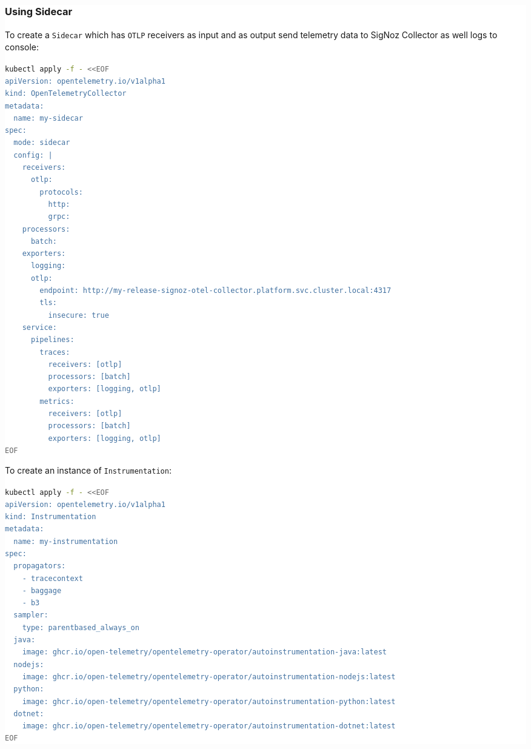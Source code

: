 ### Using Sidecar

To create a `Sidecar` which has `OTLP` receivers as input and as output
send telemetry data to SigNoz Collector as well logs to console:

```bash {19}
kubectl apply -f - <<EOF
apiVersion: opentelemetry.io/v1alpha1
kind: OpenTelemetryCollector
metadata:
  name: my-sidecar
spec:
  mode: sidecar
  config: |
    receivers:
      otlp:
        protocols:
          http:
          grpc:
    processors:
      batch:
    exporters:
      logging:
      otlp:
        endpoint: http://my-release-signoz-otel-collector.platform.svc.cluster.local:4317
        tls:
          insecure: true
    service:
      pipelines:
        traces:
          receivers: [otlp]
          processors: [batch]
          exporters: [logging, otlp]
        metrics:
          receivers: [otlp]
          processors: [batch]
          exporters: [logging, otlp]
EOF
```

<OtelOperatorOTLPEndpoint/>

To create an instance of `Instrumentation`:

```bash
kubectl apply -f - <<EOF
apiVersion: opentelemetry.io/v1alpha1
kind: Instrumentation
metadata:
  name: my-instrumentation
spec:
  propagators:
    - tracecontext
    - baggage
    - b3
  sampler:
    type: parentbased_always_on
  java:
    image: ghcr.io/open-telemetry/opentelemetry-operator/autoinstrumentation-java:latest
  nodejs:
    image: ghcr.io/open-telemetry/opentelemetry-operator/autoinstrumentation-nodejs:latest
  python:
    image: ghcr.io/open-telemetry/opentelemetry-operator/autoinstrumentation-python:latest
  dotnet:
    image: ghcr.io/open-telemetry/opentelemetry-operator/autoinstrumentation-dotnet:latest
EOF
```

[1]: https://github.com/open-telemetry/opentelemetry-operator
[2]: /docs/install
[3]: https://cert-manager.io/docs/installation
[4]: https://pkg.go.dev/github.com/open-telemetry/opentelemetry-collector-contrib/cmd/telemetrygen#readme-installing
[5]: https://github.com/SigNoz/signoz-otel-collector
[6]: http://localhost:8080
